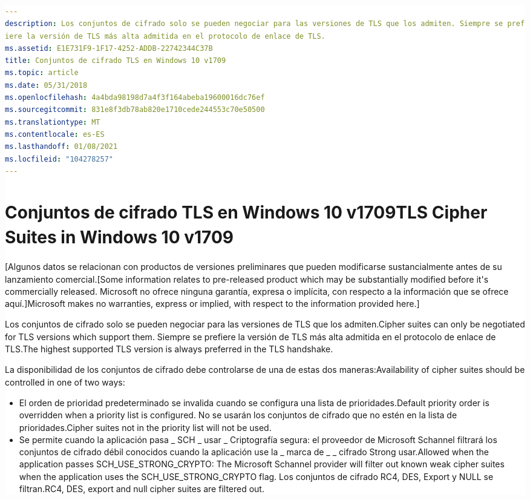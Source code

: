 ```yaml
---
description: Los conjuntos de cifrado solo se pueden negociar para las versiones de TLS que los admiten. Siempre se prefiere la versión de TLS más alta admitida en el protocolo de enlace de TLS.
ms.assetid: E1E731F9-1F17-4252-ADDB-22742344C37B
title: Conjuntos de cifrado TLS en Windows 10 v1709
ms.topic: article
ms.date: 05/31/2018
ms.openlocfilehash: 4a4bda98198d7a4f3f164abeba19600016dc76ef
ms.sourcegitcommit: 831e8f3db78ab820e1710cede244553c70e50500
ms.translationtype: MT
ms.contentlocale: es-ES
ms.lasthandoff: 01/08/2021
ms.locfileid: "104278257"
---
```

# <a name="tls-cipher-suites-in-windows-10-v1709"></a><span data-ttu-id="bda08-104">Conjuntos de cifrado TLS en Windows 10 v1709</span><span class="sxs-lookup"><span data-stu-id="bda08-104">TLS Cipher Suites in Windows 10 v1709</span></span>

<span data-ttu-id="bda08-105">\[Algunos datos se relacionan con productos de versiones preliminares que pueden modificarse sustancialmente antes de su lanzamiento comercial.</span><span class="sxs-lookup"><span data-stu-id="bda08-105">\[Some information relates to pre-released product which may be substantially modified before it's commercially released.</span></span> <span data-ttu-id="bda08-106">Microsoft no ofrece ninguna garantía, expresa o implícita, con respecto a la información que se ofrece aquí.\]</span><span class="sxs-lookup"><span data-stu-id="bda08-106">Microsoft makes no warranties, express or implied, with respect to the information provided here.\]</span></span>

<span data-ttu-id="bda08-107">Los conjuntos de cifrado solo se pueden negociar para las versiones de TLS que los admiten.</span><span class="sxs-lookup"><span data-stu-id="bda08-107">Cipher suites can only be negotiated for TLS versions which support them.</span></span> <span data-ttu-id="bda08-108">Siempre se prefiere la versión de TLS más alta admitida en el protocolo de enlace de TLS.</span><span class="sxs-lookup"><span data-stu-id="bda08-108">The highest supported TLS version is always preferred in the TLS handshake.</span></span>

<span data-ttu-id="bda08-109">La disponibilidad de los conjuntos de cifrado debe controlarse de una de estas dos maneras:</span><span class="sxs-lookup"><span data-stu-id="bda08-109">Availability of cipher suites should be controlled in one of two ways:</span></span>

-   <span data-ttu-id="bda08-110">El orden de prioridad predeterminado se invalida cuando se configura una lista de prioridades.</span><span class="sxs-lookup"><span data-stu-id="bda08-110">Default priority order is overridden when a priority list is configured.</span></span> <span data-ttu-id="bda08-111">No se usarán los conjuntos de cifrado que no estén en la lista de prioridades.</span><span class="sxs-lookup"><span data-stu-id="bda08-111">Cipher suites not in the priority list will not be used.</span></span>
-   <span data-ttu-id="bda08-112">Se permite cuando la aplicación pasa \_ SCH \_ usar \_ Criptografía segura: el proveedor de Microsoft Schannel filtrará los conjuntos de cifrado débil conocidos cuando la aplicación use la \_ marca de \_ \_ cifrado Strong usar.</span><span class="sxs-lookup"><span data-stu-id="bda08-112">Allowed when the application passes SCH\_USE\_STRONG\_CRYPTO: The Microsoft Schannel provider will filter out known weak cipher suites when the application uses the SCH\_USE\_STRONG\_CRYPTO flag.</span></span> <span data-ttu-id="bda08-113">Los conjuntos de cifrado RC4, DES, Export y NULL se filtran.</span><span class="sxs-lookup"><span data-stu-id="bda08-113">RC4, DES, export and null cipher suites are filtered out.</span></span>
